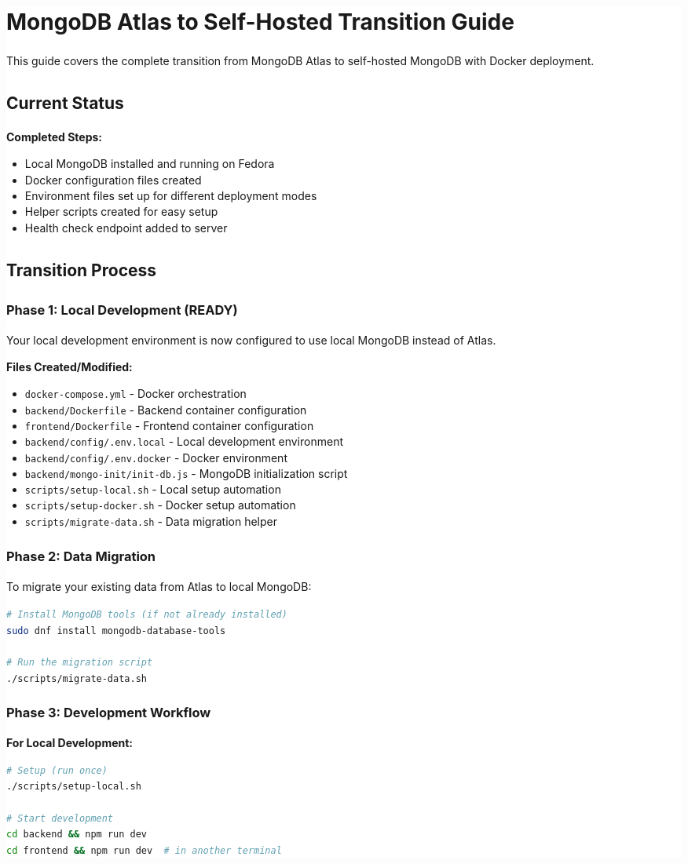 # MongoDB Atlas to Self-Hosted Transition Guide

This guide covers the complete transition from MongoDB Atlas to self-hosted MongoDB with Docker deployment.

## Current Status

 **Completed Steps:**
- Local MongoDB installed and running on Fedora
- Docker configuration files created
- Environment files set up for different deployment modes
- Helper scripts created for easy setup
- Health check endpoint added to server

## Transition Process

### Phase 1: Local Development (READY)

Your local development environment is now configured to use local MongoDB instead of Atlas.

**Files Created/Modified:**
- `docker-compose.yml` - Docker orchestration
- `backend/Dockerfile` - Backend container configuration
- `frontend/Dockerfile` - Frontend container configuration
- `backend/config/.env.local` - Local development environment
- `backend/config/.env.docker` - Docker environment
- `backend/mongo-init/init-db.js` - MongoDB initialization script
- `scripts/setup-local.sh` - Local setup automation
- `scripts/setup-docker.sh` - Docker setup automation
- `scripts/migrate-data.sh` - Data migration helper

### Phase 2: Data Migration

To migrate your existing data from Atlas to local MongoDB:

```bash
# Install MongoDB tools (if not already installed)
sudo dnf install mongodb-database-tools

# Run the migration script
./scripts/migrate-data.sh
```

### Phase 3: Development Workflow

**For Local Development:**
```bash
# Setup (run once)
./scripts/setup-local.sh

# Start development
cd backend && npm run dev
cd frontend && npm run dev  # in another terminal
```
